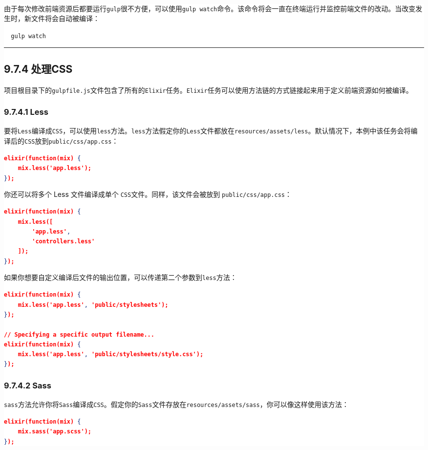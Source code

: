   由于每次修改前端资源后都要运行`gulp`很不方便，可以使用`gulp watch`命令。该命令将会一直在终端运行并监控前端文件的改动。当改变发生时，新文件将会自动被编译：

  ```
    gulp watch
  ```

--------------------------------------------------------------------------------

## 9.7.4 处理CSS

项目根目录下的`gulpfile.js`文件包含了所有的`Elixir`任务。`Elixir`任务可以使用方法链的方式链接起来用于定义前端资源如何被编译。

### 9.7.4.1 Less

要将`Less`编译成`CSS`，可以使用`less`方法。`less`方法假定你的`Less`文件都放在`resources/assets/less`。默认情况下，本例中该任务会将编译后的`CSS`放到`public/css/app.css`：

```json
elixir(function(mix) {
    mix.less('app.less');
});
```

你还可以将多个 Less 文件编译成单个 `CSS`文件。同样，该文件会被放到 `public/css/app.css`：

```json
elixir(function(mix) {
    mix.less([
        'app.less',
        'controllers.less'
    ]);
});
```

如果你想要自定义编译后文件的输出位置，可以传递第二个参数到`less`方法：

```json
elixir(function(mix) {
    mix.less('app.less', 'public/stylesheets');
});

// Specifying a specific output filename...
elixir(function(mix) {
    mix.less('app.less', 'public/stylesheets/style.css');
});
```

### 9.7.4.2 Sass

`sass`方法允许你将`Sass`编译成`CSS`。假定你的`Sass`文件存放在`resources/assets/sass`，你可以像这样使用该方法：

```json
elixir(function(mix) {
    mix.sass('app.scss');
});
```
